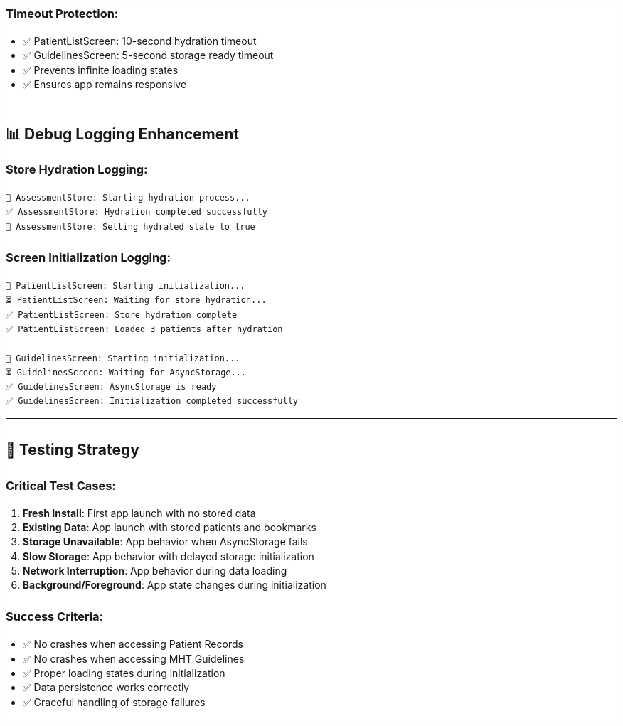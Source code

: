 ### **Timeout Protection:**
- ✅ PatientListScreen: 10-second hydration timeout
- ✅ GuidelinesScreen: 5-second storage ready timeout
- ✅ Prevents infinite loading states
- ✅ Ensures app remains responsive

---

## 📊 **Debug Logging Enhancement**

### **Store Hydration Logging:**
```
🔧 AssessmentStore: Starting hydration process...
✅ AssessmentStore: Hydration completed successfully
🔧 AssessmentStore: Setting hydrated state to true
```

### **Screen Initialization Logging:**
```
🔧 PatientListScreen: Starting initialization...
⏳ PatientListScreen: Waiting for store hydration...
✅ PatientListScreen: Store hydration complete
✅ PatientListScreen: Loaded 3 patients after hydration

🔧 GuidelinesScreen: Starting initialization...
⏳ GuidelinesScreen: Waiting for AsyncStorage...
✅ GuidelinesScreen: AsyncStorage is ready
✅ GuidelinesScreen: Initialization completed successfully
```

---

## 🧪 **Testing Strategy**

### **Critical Test Cases:**
1. **Fresh Install**: First app launch with no stored data
2. **Existing Data**: App launch with stored patients and bookmarks
3. **Storage Unavailable**: App behavior when AsyncStorage fails
4. **Slow Storage**: App behavior with delayed storage initialization
5. **Network Interruption**: App behavior during data loading
6. **Background/Foreground**: App state changes during initialization

### **Success Criteria:**
- ✅ No crashes when accessing Patient Records
- ✅ No crashes when accessing MHT Guidelines  
- ✅ Proper loading states during initialization
- ✅ Data persistence works correctly
- ✅ Graceful handling of storage failures

---
